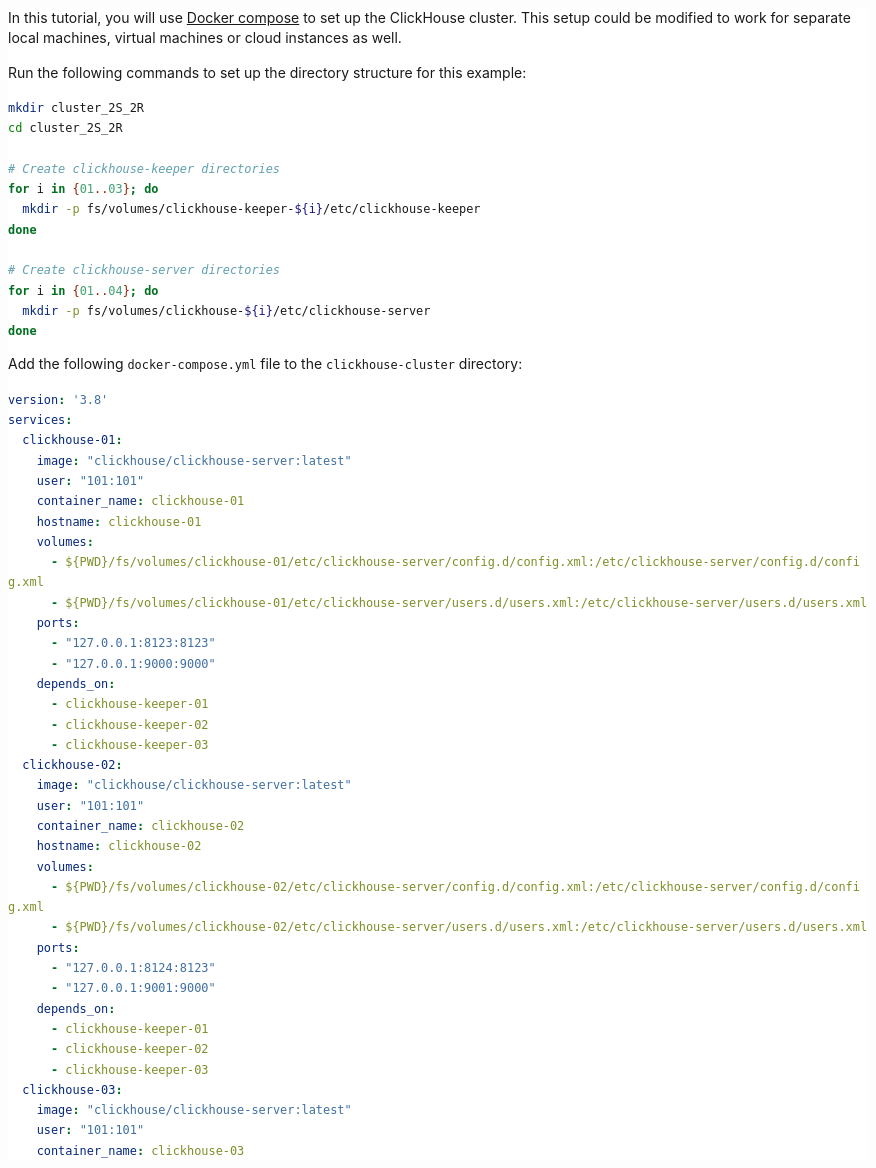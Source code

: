 <ExampleFiles/>

In this tutorial, you will use [Docker compose](https://docs.docker.com/compose/) to
set up the ClickHouse cluster. This setup could be modified to work
for separate local machines, virtual machines or cloud instances as well.

Run the following commands to set up the directory structure for this example:

```bash
mkdir cluster_2S_2R
cd cluster_2S_2R

# Create clickhouse-keeper directories
for i in {01..03}; do
  mkdir -p fs/volumes/clickhouse-keeper-${i}/etc/clickhouse-keeper
done

# Create clickhouse-server directories
for i in {01..04}; do
  mkdir -p fs/volumes/clickhouse-${i}/etc/clickhouse-server
done
```

Add the following `docker-compose.yml` file to the `clickhouse-cluster` directory:

```yaml title="docker-compose.yml"
version: '3.8'
services:
  clickhouse-01:
    image: "clickhouse/clickhouse-server:latest"
    user: "101:101"
    container_name: clickhouse-01
    hostname: clickhouse-01
    volumes:
      - ${PWD}/fs/volumes/clickhouse-01/etc/clickhouse-server/config.d/config.xml:/etc/clickhouse-server/config.d/config.xml
      - ${PWD}/fs/volumes/clickhouse-01/etc/clickhouse-server/users.d/users.xml:/etc/clickhouse-server/users.d/users.xml
    ports:
      - "127.0.0.1:8123:8123"
      - "127.0.0.1:9000:9000"
    depends_on:
      - clickhouse-keeper-01
      - clickhouse-keeper-02
      - clickhouse-keeper-03
  clickhouse-02:
    image: "clickhouse/clickhouse-server:latest"
    user: "101:101"
    container_name: clickhouse-02
    hostname: clickhouse-02
    volumes:
      - ${PWD}/fs/volumes/clickhouse-02/etc/clickhouse-server/config.d/config.xml:/etc/clickhouse-server/config.d/config.xml
      - ${PWD}/fs/volumes/clickhouse-02/etc/clickhouse-server/users.d/users.xml:/etc/clickhouse-server/users.d/users.xml
    ports:
      - "127.0.0.1:8124:8123"
      - "127.0.0.1:9001:9000"
    depends_on:
      - clickhouse-keeper-01
      - clickhouse-keeper-02
      - clickhouse-keeper-03
  clickhouse-03:
    image: "clickhouse/clickhouse-server:latest"
    user: "101:101"
    container_name: clickhouse-03
```